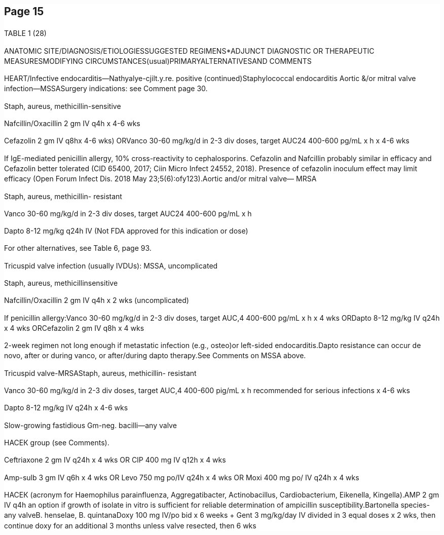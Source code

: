 ## Page 15

TABLE 1 (28)

ANATOMIC SITE/DIAGNOSIS/ETIOLOGIESSUGGESTED REGIMENS*ADJUNCT DIAGNOSTIC OR THERAPEUTIC MEASURESMODIFYING CIRCUMSTANCES(usual)PRIMARYALTERNATIVESAND COMMENTS

HEART/Infective endocarditis—Nathyalye-cjilt.y.re. positive (continued)Staphylococcal endocarditis Aortic &/or mitral valve infection—MSSASurgery indications: see Comment page 30.

Staph, aureus, methicillin-sensitive

Nafcillin/Oxacillin 2 gm IV q4h x 4-6 wks

Cefazolin 2 gm IV q8hx 4-6 wks) ORVanco 30-60 mg/kg/d in 2-3 div doses, target AUC24 400-600 pg/mL x h x 4-6 wks

If IgE-mediated penicillin allergy, 10% cross-reactivity to cephalosporins. Cefazolin and Nafcillin probably similar in efficacy and Cefazolin better tolerated (CID 65400, 2017; Ciin Micro Infect 24552, 2018). Presence of cefazolin inoculum effect may limit efficacy (Open Forum Infect Dis. 2018 May 23;5(6):ofy123).Aortic and/or mitral valve— MRSA

Staph, aureus, methicillin- resistant

Vanco 30-60 mg/kg/d in 2-3 div doses, target AUC24 400-600 pg/mL x h

Dapto 8-12 mg/kg q24h IV (Not FDA approved for this indication or dose)

For other alternatives, see Table 6, page 93.

Tricuspid valve infection (usually IVDUs): MSSA, uncomplicated

Staph, aureus, methicillin­sensitive

Nafcillin/Oxacillin 2 gm IV q4h x 2 wks (uncomplicated)

If penicillin allergy:Vanco 30-60 mg/kg/d in 2-3 div doses, target AUC,4 400-600 pg/mL x h x 4 wks ORDapto 8-12 mg/kg IV q24h x 4 wks ORCefazolin 2 gm IV q8h x 4 wks

2-week regimen not long enough if metastatic infection (e.g., osteo)or left-sided endocarditis.Dapto resistance can occur de novo, after or during vanco, or after/during dapto therapy.See Comments on MSSA above.

Tricuspid valve-MRSAStaph, aureus, methicillin- resistant

Vanco 30-60 mg/kg/d in 2-3 div doses, target AUC,4 400-600 pig/mL x h recommended for serious infections x 4-6 wks

Dapto 8-12 mg/kg IV q24h x 4-6 wks

Slow-growing fastidious Gm-neg. bacilli—any valve

НАСЕК group (see Comments).

Ceftriaxone 2 gm IV q24h x 4 wks OR CIP 400 mg IV q12h x 4 wks

Amp-sulb 3 gm IV q6h x 4 wks OR Levo 750 mg po/IV q24h x 4 wks OR Moxi 400 mg po/ IV q24h x 4 wks

НАСЕК (acronym for Haemophilus parainfluenza, Aggregatibacter, Actino­bacillus, Cardiobacterium, Eikenella, Kingella).AMP 2 gm IV q4h an option if growth of isolate in vitro is sufficient for reliable determination of ampicillin susceptibility.Bartonella species-any valveB. henselae, B. quintanaDoxy 100 mg IV/po bid x 6 weeks + Gent 3 mg/kg/day IV divided in 3 equal doses x 2 wks, then continue doxy for an additional 3 months unless valve resected, then 6 wks
